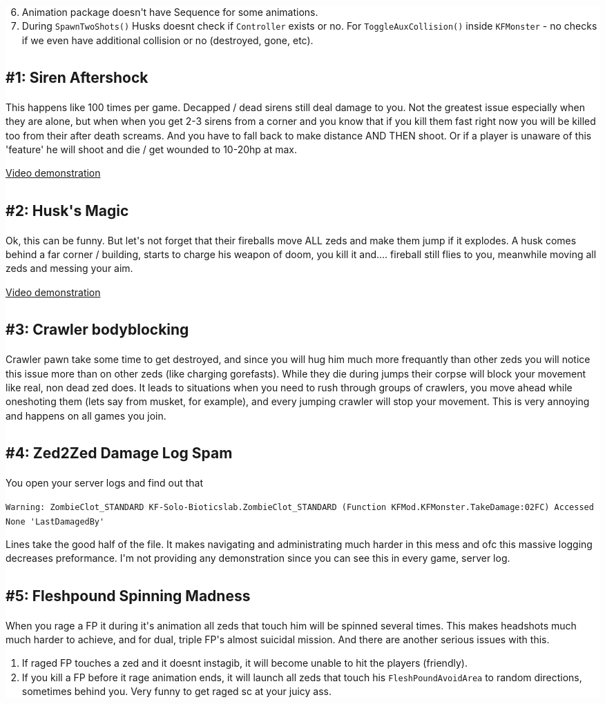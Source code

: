 6. Animation package doesn't have Sequence for some animations.
7. During `SpawnTwoShots()` Husks doesnt check if `Controller` exists or no. For `ToggleAuxCollision()` inside `KFMonster` - no checks if we even have additional collision or no (destroyed, gone, etc).

## #1: Siren Aftershock

This happens like 100 times per game. Decapped / dead sirens still deal damage to you. Not the greatest issue especially when they are alone, but when when you get 2-3 sirens from a corner and you know that if you kill them fast right now you will be killed too from their after death screams. And you have to fall back to make distance AND THEN shoot. Or if a player is unaware of this 'feature' he will shoot and die / get wounded to 10-20hp at max.

[Video demonstration](STUB!)

## #2: Husk's Magic

Ok, this can be funny. But let's not forget that their fireballs move ALL zeds and make them jump if it explodes. A husk comes behind a far corner / building, starts to charge his weapon of doom, you kill it and.... fireball still flies to you, meanwhile moving all zeds and messing your aim.

[Video demonstration](STUB!)

## #3: Crawler bodyblocking

Crawler pawn take some time to get destroyed, and since you will hug him much more frequantly than other zeds you will notice this issue more than on other zeds (like charging gorefasts). While they die during jumps their corpse will block your movement like real, non dead zed does. It leads to situations when you need to rush through groups of crawlers, you move ahead while oneshoting them (lets say from musket, for example), and every jumping crawler will stop your movement. This is very annoying and happens on all games you join.

## #4: Zed2Zed Damage Log Spam

You open your server logs and find out that

`Warning: ZombieClot_STANDARD KF-Solo-Bioticslab.ZombieClot_STANDARD (Function KFMod.KFMonster.TakeDamage:02FC) Accessed None 'LastDamagedBy'`

Lines take the good half of the file. It makes navigating and administrating much harder in this mess and ofc this massive logging decreases preformance. I'm not providing any demonstration since you can see this in every game, server log.

## #5: Fleshpound Spinning Madness

When you rage a FP it during it's animation all zeds that touch him will be spinned several times. This makes headshots much much harder to achieve, and for dual, triple FP's almost suicidal mission.
And there are another serious issues with this.

1. If raged FP touches a zed and it doesnt instagib, it will become unable to hit the players (friendly).
2. If you kill a FP before it rage animation ends, it will launch all zeds that touch his `FleshPoundAvoidArea` to random directions, sometimes behind you. Very funny to get raged sc at your juicy ass.
